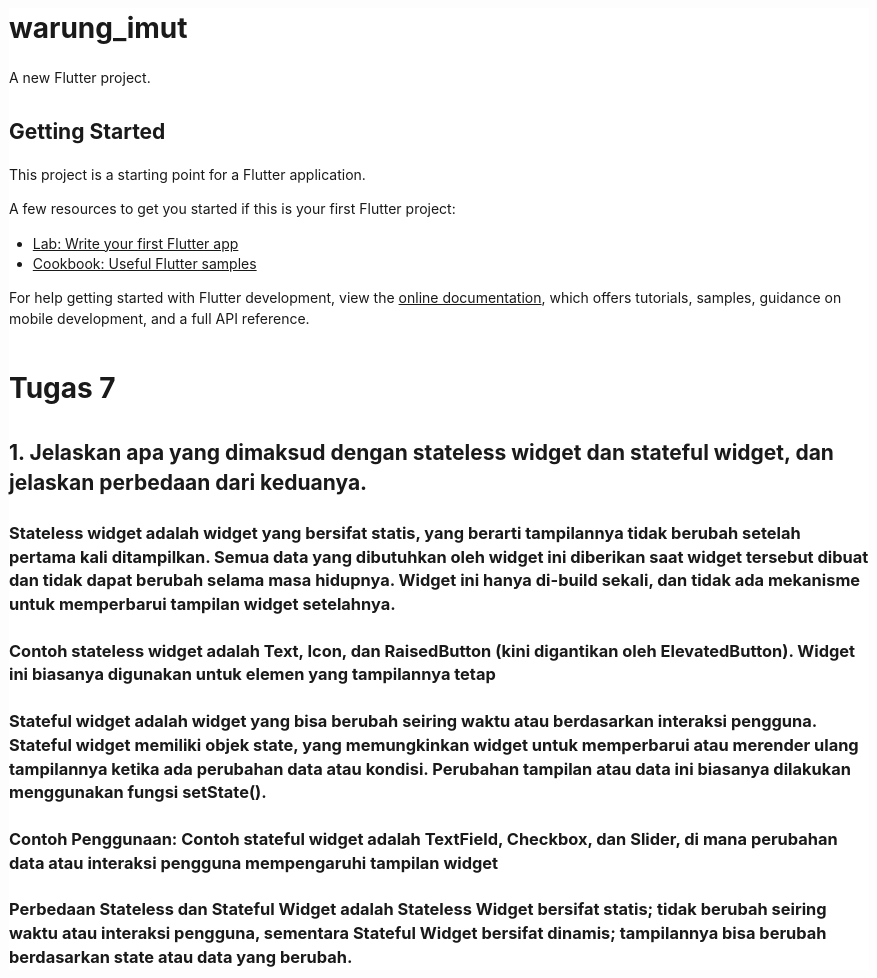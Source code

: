 # warung_imut

A new Flutter project.

## Getting Started

This project is a starting point for a Flutter application.

A few resources to get you started if this is your first Flutter project:

- [Lab: Write your first Flutter app](https://docs.flutter.dev/get-started/codelab)
- [Cookbook: Useful Flutter samples](https://docs.flutter.dev/cookbook)

For help getting started with Flutter development, view the
[online documentation](https://docs.flutter.dev/), which offers tutorials,
samples, guidance on mobile development, and a full API reference.

# Tugas 7
## 1. Jelaskan apa yang dimaksud dengan stateless widget dan stateful widget, dan jelaskan perbedaan dari keduanya.
### Stateless widget adalah widget yang bersifat statis, yang berarti tampilannya tidak berubah setelah pertama kali ditampilkan. Semua data yang dibutuhkan oleh widget ini diberikan saat widget tersebut dibuat dan tidak dapat berubah selama masa hidupnya. Widget ini hanya di-build sekali, dan tidak ada mekanisme untuk memperbarui tampilan widget setelahnya.

### Contoh stateless widget adalah Text, Icon, dan RaisedButton (kini digantikan oleh ElevatedButton). Widget ini biasanya digunakan untuk elemen yang tampilannya tetap

### Stateful widget adalah widget yang bisa berubah seiring waktu atau berdasarkan interaksi pengguna. Stateful widget memiliki objek state, yang memungkinkan widget untuk memperbarui atau merender ulang tampilannya ketika ada perubahan data atau kondisi. Perubahan tampilan atau data ini biasanya dilakukan menggunakan fungsi setState().

### Contoh Penggunaan: Contoh stateful widget adalah TextField, Checkbox, dan Slider, di mana perubahan data atau interaksi pengguna mempengaruhi tampilan widget

### Perbedaan Stateless dan Stateful Widget adalah Stateless Widget bersifat statis; tidak berubah seiring waktu atau interaksi pengguna, sementara Stateful Widget bersifat dinamis; tampilannya bisa berubah berdasarkan state atau data yang berubah.
